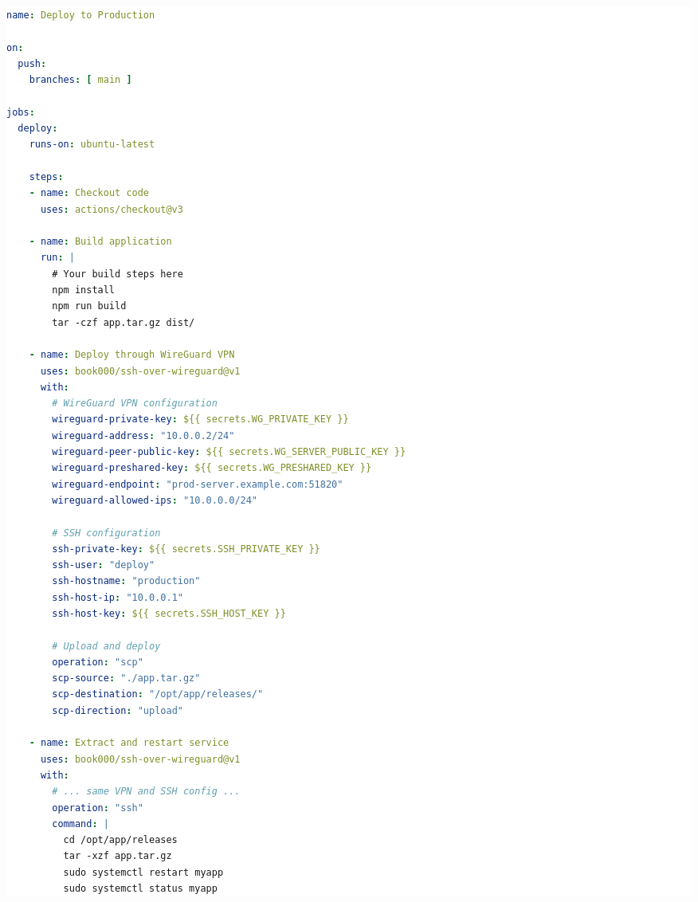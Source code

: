 ```yaml
name: Deploy to Production

on:
  push:
    branches: [ main ]

jobs:
  deploy:
    runs-on: ubuntu-latest
    
    steps:
    - name: Checkout code
      uses: actions/checkout@v3
      
    - name: Build application
      run: |
        # Your build steps here
        npm install
        npm run build
        tar -czf app.tar.gz dist/
        
    - name: Deploy through WireGuard VPN
      uses: book000/ssh-over-wireguard@v1
      with:
        # WireGuard VPN configuration
        wireguard-private-key: ${{ secrets.WG_PRIVATE_KEY }}
        wireguard-address: "10.0.0.2/24"
        wireguard-peer-public-key: ${{ secrets.WG_SERVER_PUBLIC_KEY }}
        wireguard-preshared-key: ${{ secrets.WG_PRESHARED_KEY }}
        wireguard-endpoint: "prod-server.example.com:51820"
        wireguard-allowed-ips: "10.0.0.0/24"
        
        # SSH configuration
        ssh-private-key: ${{ secrets.SSH_PRIVATE_KEY }}
        ssh-user: "deploy"
        ssh-hostname: "production"
        ssh-host-ip: "10.0.0.1"
        ssh-host-key: ${{ secrets.SSH_HOST_KEY }}
        
        # Upload and deploy
        operation: "scp"
        scp-source: "./app.tar.gz"
        scp-destination: "/opt/app/releases/"
        scp-direction: "upload"
        
    - name: Extract and restart service
      uses: book000/ssh-over-wireguard@v1
      with:
        # ... same VPN and SSH config ...
        operation: "ssh"
        command: |
          cd /opt/app/releases
          tar -xzf app.tar.gz
          sudo systemctl restart myapp
          sudo systemctl status myapp
```
